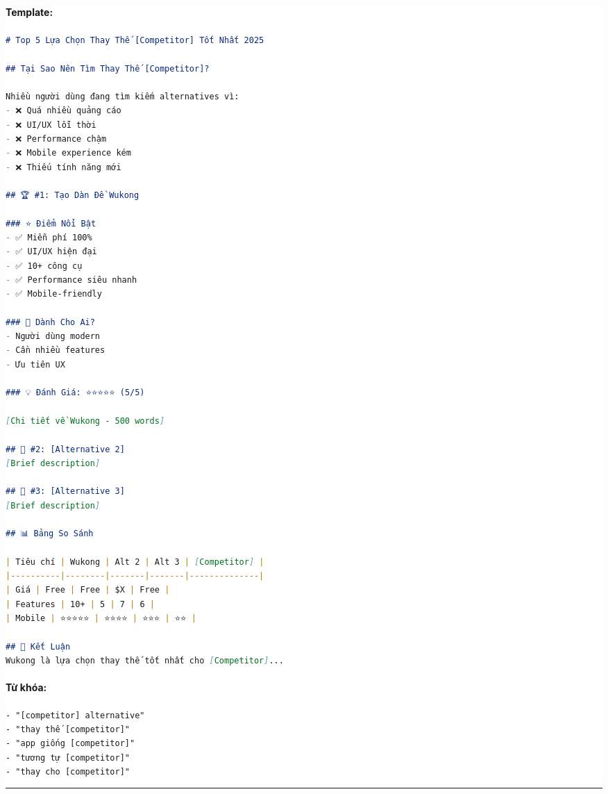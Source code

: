 #### Template:

```markdown
# Top 5 Lựa Chọn Thay Thế [Competitor] Tốt Nhất 2025

## Tại Sao Nên Tìm Thay Thế [Competitor]?

Nhiều người dùng đang tìm kiếm alternatives vì:
- ❌ Quá nhiều quảng cáo
- ❌ UI/UX lỗi thời
- ❌ Performance chậm
- ❌ Mobile experience kém
- ❌ Thiếu tính năng mới

## 🏆 #1: Tạo Dàn Đề Wukong

### ⭐ Điểm Nổi Bật
- ✅ Miễn phí 100%
- ✅ UI/UX hiện đại
- ✅ 10+ công cụ
- ✅ Performance siêu nhanh
- ✅ Mobile-friendly

### 🎯 Dành Cho Ai?
- Người dùng modern
- Cần nhiều features
- Ưu tiên UX

### 💡 Đánh Giá: ⭐⭐⭐⭐⭐ (5/5)

[Chi tiết về Wukong - 500 words]

## 🥈 #2: [Alternative 2]
[Brief description]

## 🥉 #3: [Alternative 3]
[Brief description]

## 📊 Bảng So Sánh

| Tiêu chí | Wukong | Alt 2 | Alt 3 | [Competitor] |
|----------|--------|-------|-------|--------------|
| Giá | Free | Free | $X | Free |
| Features | 10+ | 5 | 7 | 6 |
| Mobile | ⭐⭐⭐⭐⭐ | ⭐⭐⭐⭐ | ⭐⭐⭐ | ⭐⭐ |

## 🎯 Kết Luận
Wukong là lựa chọn thay thế tốt nhất cho [Competitor]...
```

#### Từ khóa:
```
- "[competitor] alternative"
- "thay thế [competitor]"
- "app giống [competitor]"
- "tương tự [competitor]"
- "thay cho [competitor]"
```

---